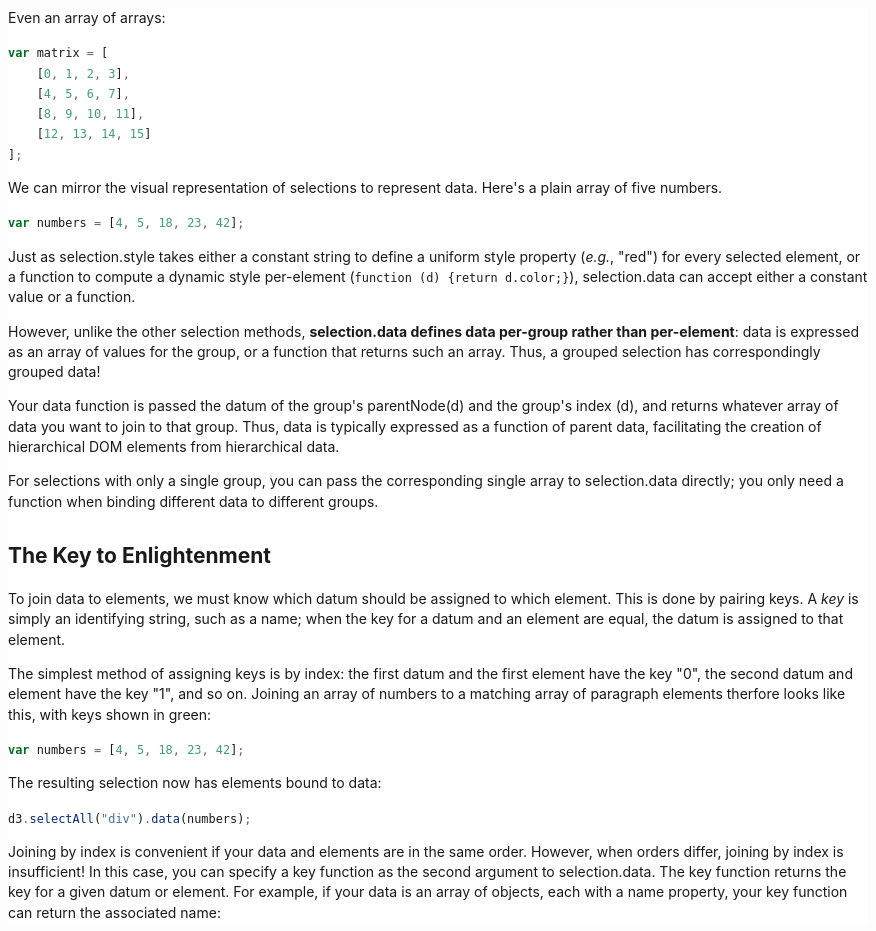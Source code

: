 Even an array of arrays:

```javascript
var matrix = [
	[0, 1, 2, 3],
	[4, 5, 6, 7],
	[8, 9, 10, 11],
	[12, 13, 14, 15]
];
```

We can mirror the visual representation of selections to represent data. Here's a plain array of five numbers.

```javascript
var numbers = [4, 5, 18, 23, 42];
```

Just as selection.style takes either a constant string to define a uniform style property (*e.g.*, "red") for every selected element, or a function to compute a dynamic style per-element (```function (d) {return d.color;}```), selection.data can accept either a constant value or a function.

However, unlike the other selection methods, **selection.data defines data per-group rather than per-element**: data is expressed as an array of values for the group, or a function that returns such an array. Thus, a grouped selection has correspondingly grouped data!

Your data function is passed the datum of the group's parentNode(d) and the group's index (d), and returns whatever array of data you want to join to that group. Thus, data is typically expressed as a function of parent data, facilitating the creation of hierarchical DOM elements from hierarchical data.

For selections with only a single group, you can pass the corresponding single array to selection.data directly; you only need a function when binding different data to different groups.

## The Key to Enlightenment

To join data to elements, we must know which datum should be assigned to which element. This is done by pairing keys. A *key* is simply an identifying string, such as a name; when the key for a datum and an element are equal, the datum is assigned to that element.

The simplest method of assigning keys is by index: the first datum and the first element have the key "0", the second datum and element have the key "1", and so on. Joining an array of numbers to a matching array of paragraph elements therfore looks like this, with keys shown in green:

```javascript
var numbers = [4, 5, 18, 23, 42];
```

The resulting selection now has elements bound to data:

```javascript
d3.selectAll("div").data(numbers);
```

Joining by index is convenient if your data and elements are in the same order. However, when orders differ, joining by index is insufficient! In this case, you can specify a key function as the second argument to selection.data. The key function returns the key for a given datum or element. For example, if your data is an array of objects, each with a name property, your key function can return the associated name:
